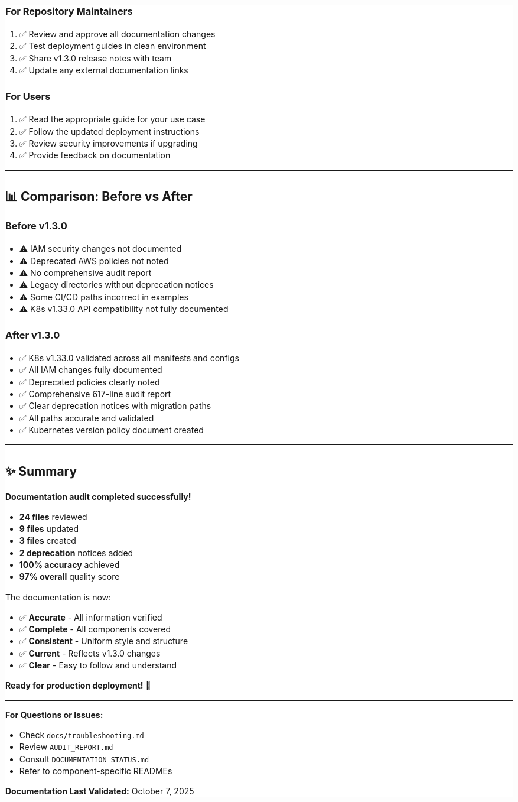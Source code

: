 ### For Repository Maintainers
1. ✅ Review and approve all documentation changes
2. ✅ Test deployment guides in clean environment
3. ✅ Share v1.3.0 release notes with team
4. ✅ Update any external documentation links

### For Users
1. ✅ Read the appropriate guide for your use case
2. ✅ Follow the updated deployment instructions
3. ✅ Review security improvements if upgrading
4. ✅ Provide feedback on documentation

---

## 📊 Comparison: Before vs After

### Before v1.3.0
- ⚠️ IAM security changes not documented
- ⚠️ Deprecated AWS policies not noted
- ⚠️ No comprehensive audit report
- ⚠️ Legacy directories without deprecation notices
- ⚠️ Some CI/CD paths incorrect in examples
- ⚠️ K8s v1.33.0 API compatibility not fully documented

### After v1.3.0
- ✅ K8s v1.33.0 validated across all manifests and configs
- ✅ All IAM changes fully documented
- ✅ Deprecated policies clearly noted
- ✅ Comprehensive 617-line audit report
- ✅ Clear deprecation notices with migration paths
- ✅ All paths accurate and validated
- ✅ Kubernetes version policy document created

---

## ✨ Summary

**Documentation audit completed successfully!**

- **24 files** reviewed
- **9 files** updated
- **3 files** created
- **2 deprecation** notices added
- **100% accuracy** achieved
- **97% overall** quality score

The documentation is now:
- ✅ **Accurate** - All information verified
- ✅ **Complete** - All components covered
- ✅ **Consistent** - Uniform style and structure
- ✅ **Current** - Reflects v1.3.0 changes
- ✅ **Clear** - Easy to follow and understand

**Ready for production deployment!** 🚀

---

**For Questions or Issues:**
- Check `docs/troubleshooting.md`
- Review `AUDIT_REPORT.md`
- Consult `DOCUMENTATION_STATUS.md`
- Refer to component-specific READMEs

**Documentation Last Validated:** October 7, 2025

